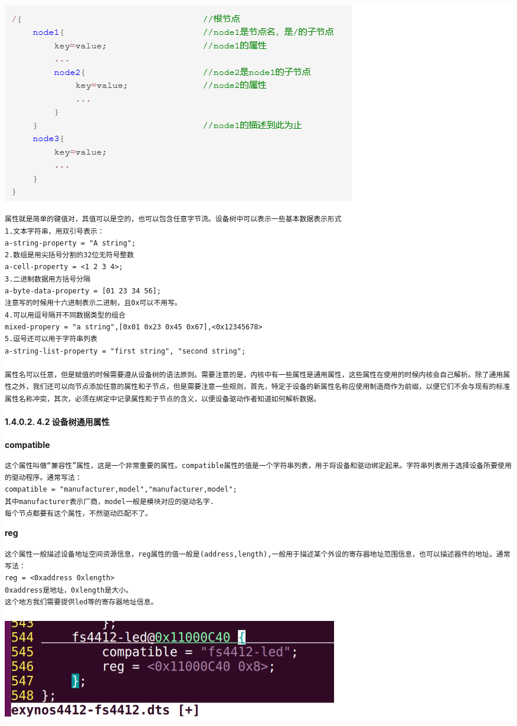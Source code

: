 ![alt text](images/image-23.png)   

	属性就是简单的键值对，其值可以是空的，也可以包含任意字节流。设备树中可以表示一些基本数据表示形式
	1.文本字符串，用双引号表示：
	a-string-property = "A string";
	2.数组是用尖括号分割的32位无符号整数
	a-cell-property = <1 2 3 4>;
	3.二进制数据用方括号分隔
	a-byte-data-property = [01 23 34 56];
	注意写的时候用十六进制表示二进制，且0x可以不用写。
	4.可以用逗号隔开不同数据类型的组合
	mixed-propery = "a string",[0x01 0x23 0x45 0x67],<0x12345678>
	5.逗号还可以用于字符串列表
	a-string-list-property = "first string", "second string";  

	属性名可以任意，但是赋值的时候需要遵从设备树的语法原则。需要注意的是，内核中有一些属性是通用属性，这些属性在使用的时候内核会自己解析。除了通用属性之外，我们还可以向节点添加任意的属性和子节点，但是需要注意一些规则，首先，特定于设备的新属性名称应使用制造商作为前缀，以便它们不会与现有的标准属性名称冲突，其次，必须在绑定中记录属性和子节点的含义，以便设备驱动作者知道如何解析数据。

#### 1.4.0.2. 4.2  设备树通用属性
**compatible**  

	这个属性叫做“兼容性”属性，这是一个非常重要的属性。compatible属性的值是一个字符串列表，用于将设备和驱动绑定起来。字符串列表用于选择设备所要使用的驱动程序。通常写法：
	compatible = "manufacturer,model","manufacturer,model";
	其中manufacturer表示厂商，model一般是模块对应的驱动名字.
	每个节点都要有这个属性，不然驱动匹配不了。  
**reg**  

	这个属性一般描述设备地址空间资源信息，reg属性的值一般是(address,length),一般用于描述某个外设的寄存器地址范围信息，也可以描述器件的地址。通常写法：
	reg = <0xaddress 0xlength>
	0xaddress是地址，0xlength是大小。
	这个地方我们需要提供led等的寄存器地址信息。
![alt text](images/image-24.png)  
